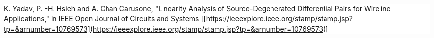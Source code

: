 K. Yadav, P. -H. Hsieh and A. Chan Carusone, "Linearity Analysis of Source-Degenerated Differential Pairs for Wireline Applications," in IEEE Open Journal of Circuits and Systems [[https://ieeexplore.ieee.org/stamp/stamp.jsp?tp=&arnumber=10769573](https://ieeexplore.ieee.org/stamp/stamp.jsp?tp=&arnumber=10769573)]
